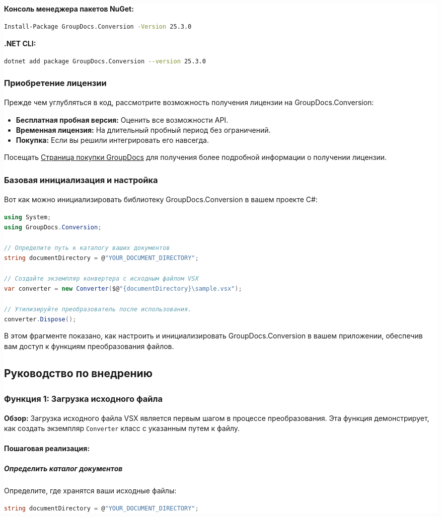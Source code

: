 **Консоль менеджера пакетов NuGet:**
```bash
Install-Package GroupDocs.Conversion -Version 25.3.0
```

**.NET CLI:**
```bash
dotnet add package GroupDocs.Conversion --version 25.3.0
```

### Приобретение лицензии

Прежде чем углубляться в код, рассмотрите возможность получения лицензии на GroupDocs.Conversion:
- **Бесплатная пробная версия:** Оценить все возможности API.
- **Временная лицензия:** На длительный пробный период без ограничений.
- **Покупка:** Если вы решили интегрировать его навсегда.

Посещать [Страница покупки GroupDocs](https://purchase.groupdocs.com/buy) для получения более подробной информации о получении лицензии.

### Базовая инициализация и настройка

Вот как можно инициализировать библиотеку GroupDocs.Conversion в вашем проекте C#:

```csharp
using System;
using GroupDocs.Conversion;

// Определите путь к каталогу ваших документов
string documentDirectory = @"YOUR_DOCUMENT_DIRECTORY";

// Создайте экземпляр конвертера с исходным файлом VSX
var converter = new Converter($@"{documentDirectory}\sample.vsx");

// Утилизируйте преобразователь после использования.
converter.Dispose();
```

В этом фрагменте показано, как настроить и инициализировать GroupDocs.Conversion в вашем приложении, обеспечив вам доступ к функциям преобразования файлов.

## Руководство по внедрению

### Функция 1: Загрузка исходного файла

**Обзор:**
Загрузка исходного файла VSX является первым шагом в процессе преобразования. Эта функция демонстрирует, как создать экземпляр `Converter` класс с указанным путем к файлу.

#### Пошаговая реализация:

##### Определить каталог документов
Определите, где хранятся ваши исходные файлы:
```csharp
string documentDirectory = @"YOUR_DOCUMENT_DIRECTORY";
```
